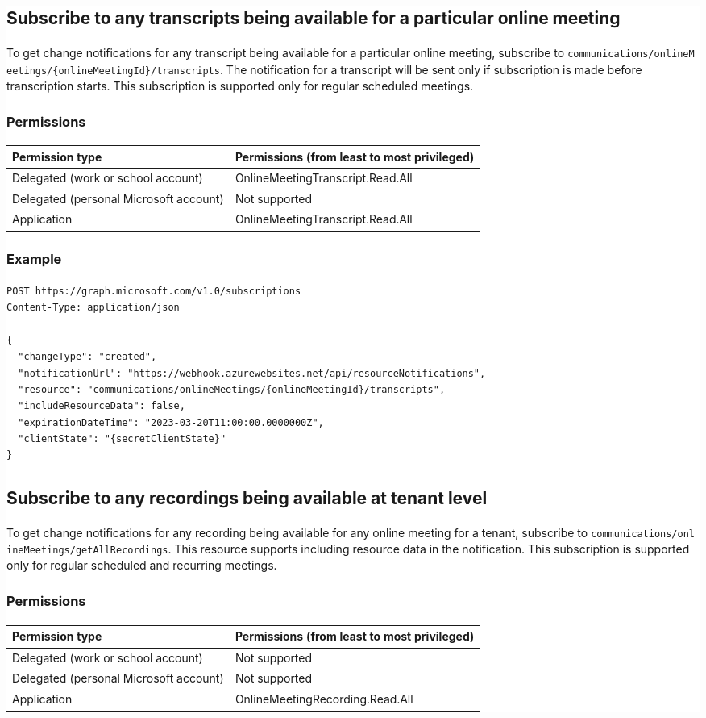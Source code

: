 ## Subscribe to any transcripts being available for a particular online meeting

To get change notifications for any transcript being available for a particular online meeting, subscribe to `communications/onlineMeetings/{onlineMeetingId}/transcripts`. The notification for a transcript will be sent only if subscription is made before transcription starts. This subscription is supported only for regular scheduled meetings.

### Permissions

|Permission type      | Permissions (from least to most privileged)              |
|:--------------------|:---------------------------------------------------------|
|Delegated (work or school account) | OnlineMeetingTranscript.Read.All |
|Delegated (personal Microsoft account) | Not supported   |
|Application | OnlineMeetingTranscript.Read.All   |

### Example

```http
POST https://graph.microsoft.com/v1.0/subscriptions
Content-Type: application/json

{
  "changeType": "created",
  "notificationUrl": "https://webhook.azurewebsites.net/api/resourceNotifications",
  "resource": "communications/onlineMeetings/{onlineMeetingId}/transcripts",
  "includeResourceData": false,
  "expirationDateTime": "2023-03-20T11:00:00.0000000Z",
  "clientState": "{secretClientState}"
}
```

## Subscribe to any recordings being available at tenant level

To get change notifications for any recording being available for any online meeting for a tenant, subscribe to `communications/onlineMeetings/getAllRecordings`. This resource supports including resource data in the notification. This subscription is supported only for regular scheduled and recurring meetings.

### Permissions

|Permission type      | Permissions (from least to most privileged)              |
|:--------------------|:---------------------------------------------------------|
|Delegated (work or school account) | Not supported |
|Delegated (personal Microsoft account) | Not supported   |
|Application | OnlineMeetingRecording.Read.All   |
